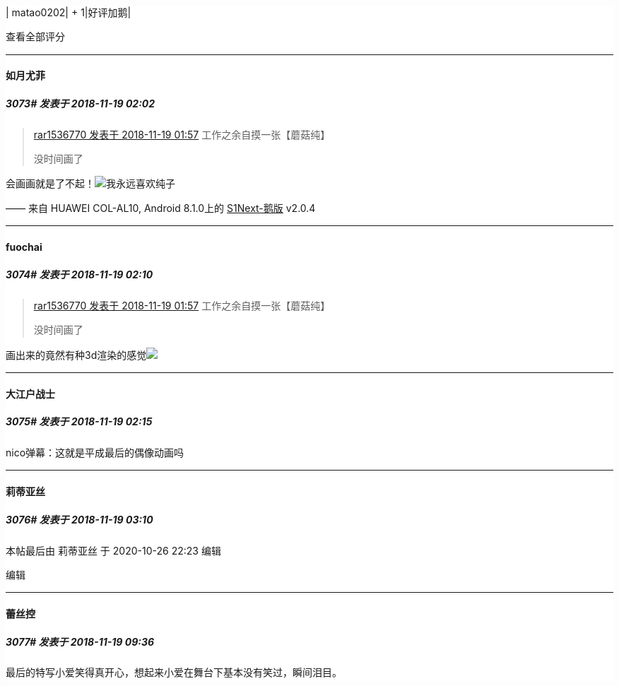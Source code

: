 | matao0202| + 1|好评加鹅|

查看全部评分

*****

####  如月尤菲  
##### 3073#       发表于 2018-11-19 02:02

<blockquote><a href="httphttps://bbs.saraba1st.com/2b/forum.php?mod=redirect&amp;goto=findpost&amp;pid=41641196&amp;ptid=1772503" target="_blank">rar1536770 发表于 2018-11-19 01:57</a>
工作之余自摸一张【蘑菇纯】

没时间画了</blockquote>
会画画就是了不起！<img src="https://static.saraba1st.com/image/smiley/face2017/077.png" referrerpolicy="no-referrer">我永远喜欢纯子

—— 来自 HUAWEI COL-AL10, Android 8.1.0上的 [S1Next-鹅版](https://github.com/ykrank/S1-Next/releases) v2.0.4

*****

####  fuochai  
##### 3074#       发表于 2018-11-19 02:10

<blockquote><a href="httphttps://bbs.saraba1st.com/2b/forum.php?mod=redirect&amp;goto=findpost&amp;pid=41641196&amp;ptid=1772503" target="_blank">rar1536770 发表于 2018-11-19 01:57</a>
工作之余自摸一张【蘑菇纯】

没时间画了</blockquote>
画出来的竟然有种3d渲染的感觉<img src="https://static.saraba1st.com/image/smiley/face2017/068.png" referrerpolicy="no-referrer">

*****

####  大江户战士  
##### 3075#       发表于 2018-11-19 02:15

nico弹幕：这就是平成最后的偶像动画吗

*****

####  莉蒂亚丝  
##### 3076#       发表于 2018-11-19 03:10

 本帖最后由 莉蒂亚丝 于 2020-10-26 22:23 编辑 

编辑

*****

####  蕾丝控  
##### 3077#       发表于 2018-11-19 09:36

最后的特写小爱笑得真开心，想起来小爱在舞台下基本没有笑过，瞬间泪目。
